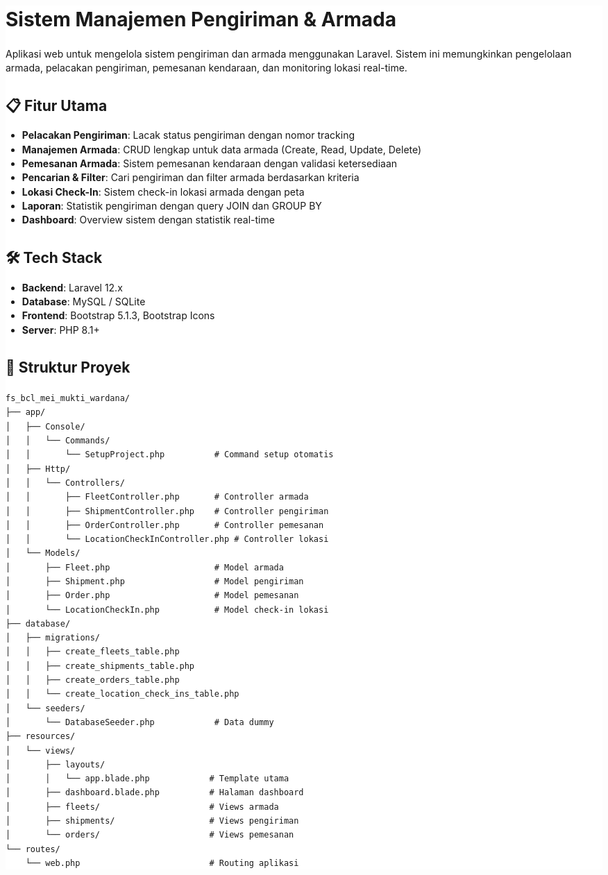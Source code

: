 # Sistem Manajemen Pengiriman & Armada

Aplikasi web untuk mengelola sistem pengiriman dan armada menggunakan Laravel. Sistem ini memungkinkan pengelolaan armada, pelacakan pengiriman, pemesanan kendaraan, dan monitoring lokasi real-time.

## 📋 Fitur Utama

- **Pelacakan Pengiriman**: Lacak status pengiriman dengan nomor tracking
- **Manajemen Armada**: CRUD lengkap untuk data armada (Create, Read, Update, Delete)
- **Pemesanan Armada**: Sistem pemesanan kendaraan dengan validasi ketersediaan
- **Pencarian & Filter**: Cari pengiriman dan filter armada berdasarkan kriteria
- **Lokasi Check-In**: Sistem check-in lokasi armada dengan peta
- **Laporan**: Statistik pengiriman dengan query JOIN dan GROUP BY
- **Dashboard**: Overview sistem dengan statistik real-time

## 🛠️ Tech Stack

- **Backend**: Laravel 12.x
- **Database**: MySQL / SQLite
- **Frontend**: Bootstrap 5.1.3, Bootstrap Icons
- **Server**: PHP 8.1+

## 📁 Struktur Proyek

```
fs_bcl_mei_mukti_wardana/
├── app/
│   ├── Console/
│   │   └── Commands/
│   │       └── SetupProject.php          # Command setup otomatis
│   ├── Http/
│   │   └── Controllers/
│   │       ├── FleetController.php       # Controller armada
│   │       ├── ShipmentController.php    # Controller pengiriman
│   │       ├── OrderController.php       # Controller pemesanan
│   │       └── LocationCheckInController.php # Controller lokasi
│   └── Models/
│       ├── Fleet.php                     # Model armada
│       ├── Shipment.php                  # Model pengiriman
│       ├── Order.php                     # Model pemesanan
│       └── LocationCheckIn.php           # Model check-in lokasi
├── database/
│   ├── migrations/
│   │   ├── create_fleets_table.php
│   │   ├── create_shipments_table.php
│   │   ├── create_orders_table.php
│   │   └── create_location_check_ins_table.php
│   └── seeders/
│       └── DatabaseSeeder.php            # Data dummy
├── resources/
│   └── views/
│       ├── layouts/
│       │   └── app.blade.php            # Template utama
│       ├── dashboard.blade.php          # Halaman dashboard
│       ├── fleets/                      # Views armada
│       ├── shipments/                   # Views pengiriman
│       └── orders/                      # Views pemesanan
└── routes/
    └── web.php                          # Routing aplikasi
```
